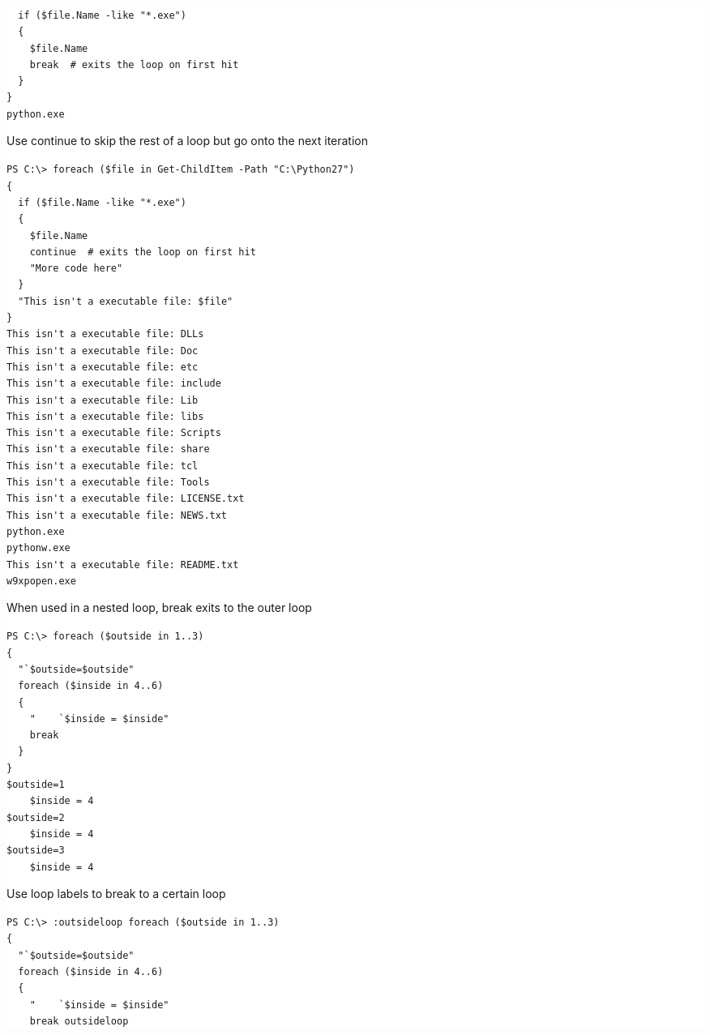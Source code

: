 ```
  if ($file.Name -like "*.exe")
  {
    $file.Name
    break  # exits the loop on first hit
  }
}
python.exe
```
Use continue to skip the rest of a loop but go onto the next iteration
```
PS C:\> foreach ($file in Get-ChildItem -Path "C:\Python27")
{
  if ($file.Name -like "*.exe")
  {
    $file.Name
    continue  # exits the loop on first hit
    "More code here"
  }
  "This isn't a executable file: $file"
}
This isn't a executable file: DLLs
This isn't a executable file: Doc
This isn't a executable file: etc
This isn't a executable file: include
This isn't a executable file: Lib
This isn't a executable file: libs
This isn't a executable file: Scripts
This isn't a executable file: share
This isn't a executable file: tcl
This isn't a executable file: Tools
This isn't a executable file: LICENSE.txt
This isn't a executable file: NEWS.txt
python.exe
pythonw.exe
This isn't a executable file: README.txt
w9xpopen.exe
```
When used in a nested loop, break exits to the outer loop
```
PS C:\> foreach ($outside in 1..3)
{
  "`$outside=$outside"
  foreach ($inside in 4..6)
  {
    "    `$inside = $inside"
    break
  }
}
$outside=1
    $inside = 4
$outside=2
    $inside = 4
$outside=3
    $inside = 4
```
Use loop labels to break to a certain loop
```
PS C:\> :outsideloop foreach ($outside in 1..3)
{
  "`$outside=$outside"
  foreach ($inside in 4..6)
  {
    "    `$inside = $inside"
    break outsideloop
```